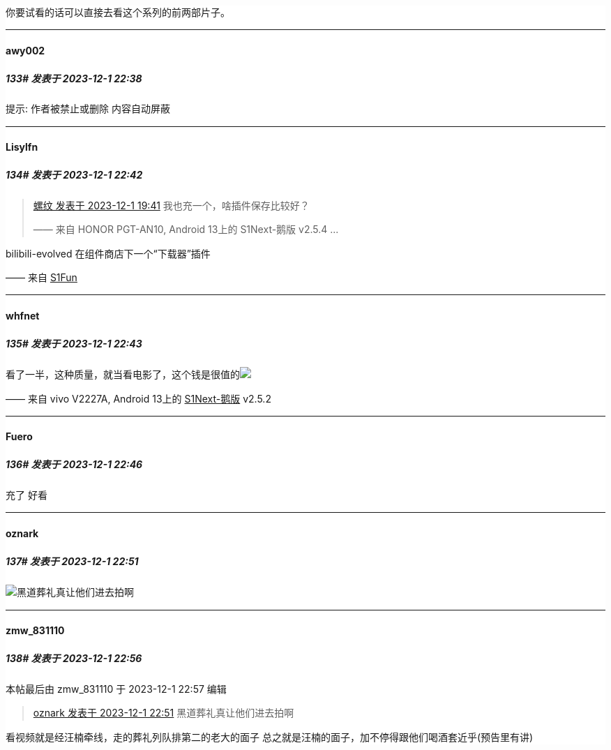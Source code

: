 你要试看的话可以直接去看这个系列的前两部片子。

*****

####  awy002  
##### 133#       发表于 2023-12-1 22:38

提示: 作者被禁止或删除 内容自动屏蔽

*****

####  Lisylfn  
##### 134#       发表于 2023-12-1 22:42

<blockquote><a href="httphttps://bbs.saraba1st.com/2b/forum.php?mod=redirect&amp;goto=findpost&amp;pid=63196427&amp;ptid=2162539" target="_blank">螺纹 发表于 2023-12-1 19:41</a>
我也充一个，啥插件保存比较好？

—— 来自 HONOR PGT-AN10, Android 13上的 S1Next-鹅版 v2.5.4 ...</blockquote>
bilibili-evolved 在组件商店下一个“下载器”插件

—— 来自 [S1Fun](https://s1fun.koalcat.com)

*****

####  whfnet  
##### 135#       发表于 2023-12-1 22:43

看了一半，这种质量，就当看电影了，这个钱是很值的<img src="https://static.saraba1st.com/image/smiley/face2017/067.png" referrerpolicy="no-referrer">

—— 来自 vivo V2227A, Android 13上的 [S1Next-鹅版](https://github.com/ykrank/S1-Next/releases) v2.5.2

*****

####  Fuero  
##### 136#       发表于 2023-12-1 22:46

充了 好看

*****

####  oznark  
##### 137#       发表于 2023-12-1 22:51

<img src="https://static.saraba1st.com/image/smiley/face2017/001.png" referrerpolicy="no-referrer">黑道葬礼真让他们进去拍啊

*****

####  zmw_831110  
##### 138#       发表于 2023-12-1 22:56

 本帖最后由 zmw_831110 于 2023-12-1 22:57 编辑 
<blockquote><a href="httphttps://bbs.saraba1st.com/2b/forum.php?mod=redirect&amp;goto=findpost&amp;pid=63198229&amp;ptid=2162539" target="_blank">oznark 发表于 2023-12-1 22:51</a>
黑道葬礼真让他们进去拍啊</blockquote>
看视频就是经汪楠牵线，走的葬礼列队排第二的老大的面子
总之就是汪楠的面子，加不停得跟他们喝酒套近乎(预告里有讲)
